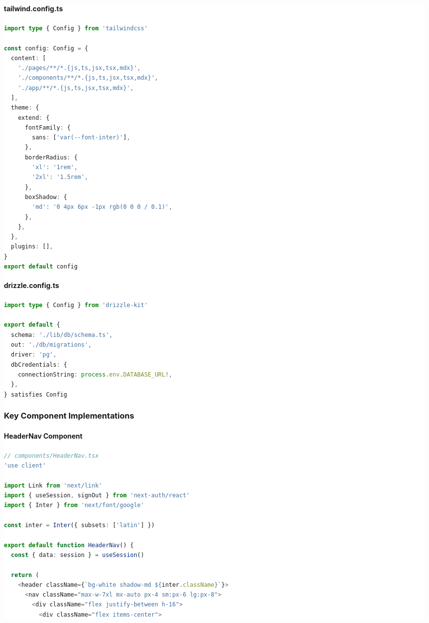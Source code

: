 #### tailwind.config.ts
```typescript
import type { Config } from 'tailwindcss'

const config: Config = {
  content: [
    './pages/**/*.{js,ts,jsx,tsx,mdx}',
    './components/**/*.{js,ts,jsx,tsx,mdx}',
    './app/**/*.{js,ts,jsx,tsx,mdx}',
  ],
  theme: {
    extend: {
      fontFamily: {
        sans: ['var(--font-inter)'],
      },
      borderRadius: {
        'xl': '1rem',
        '2xl': '1.5rem',
      },
      boxShadow: {
        'md': '0 4px 6px -1px rgb(0 0 0 / 0.1)',
      },
    },
  },
  plugins: [],
}
export default config
```

#### drizzle.config.ts
```typescript
import type { Config } from 'drizzle-kit'

export default {
  schema: './lib/db/schema.ts',
  out: './db/migrations',
  driver: 'pg',
  dbCredentials: {
    connectionString: process.env.DATABASE_URL!,
  },
} satisfies Config
```

### Key Component Implementations

#### HeaderNav Component
```typescript
// components/HeaderNav.tsx
'use client'

import Link from 'next/link'
import { useSession, signOut } from 'next-auth/react'
import { Inter } from 'next/font/google'

const inter = Inter({ subsets: ['latin'] })

export default function HeaderNav() {
  const { data: session } = useSession()

  return (
    <header className={`bg-white shadow-md ${inter.className}`}>
      <nav className="max-w-7xl mx-auto px-4 sm:px-6 lg:px-8">
        <div className="flex justify-between h-16">
          <div className="flex items-center">
```